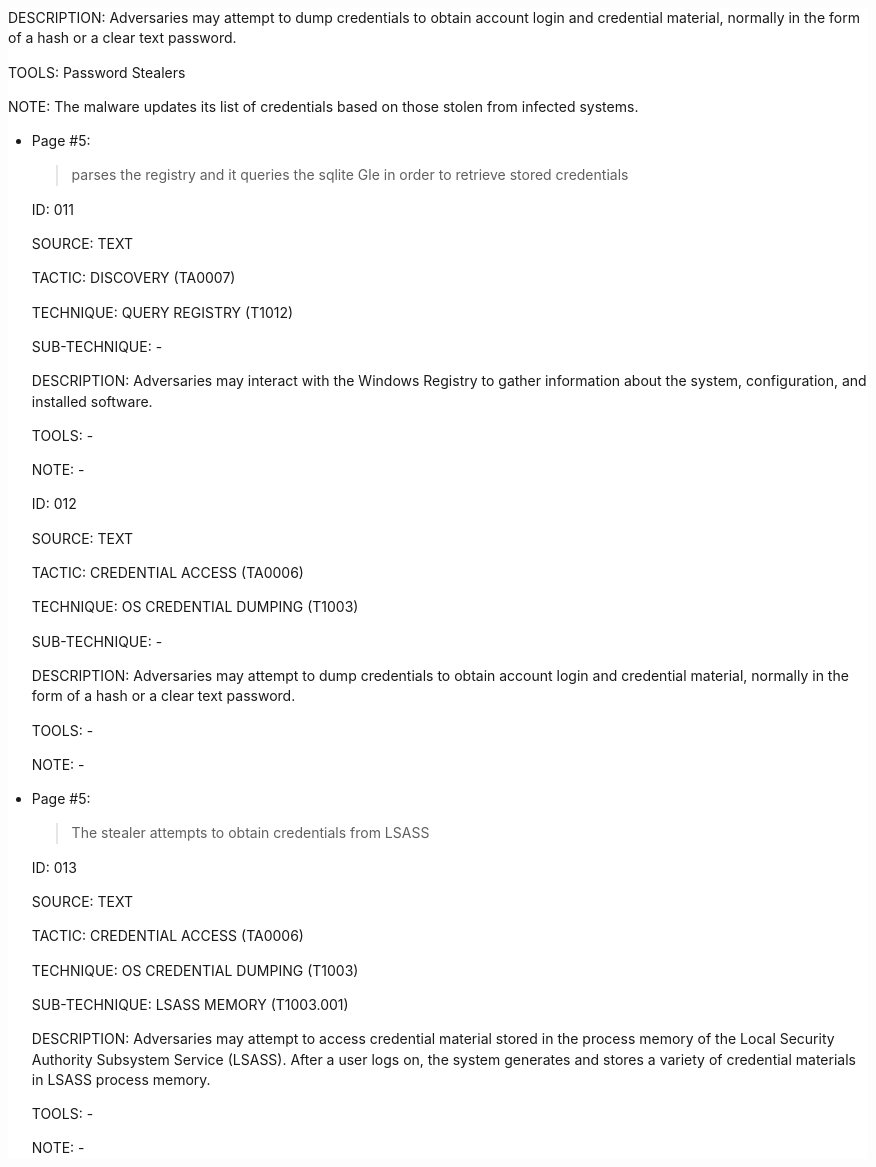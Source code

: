    DESCRIPTION: Adversaries may attempt to dump credentials to obtain account login and credential material, normally in the form of a hash or a clear text password.

   TOOLS: Password Stealers

   NOTE: The malware updates its list of credentials based on those stolen from infected systems.

 * Page #5:
   > parses the registry and it queries the sqlite Gle in order to retrieve stored credentials

   ID: 011

   SOURCE: TEXT

   TACTIC: DISCOVERY (TA0007)

   TECHNIQUE: QUERY REGISTRY (T1012)

   SUB-TECHNIQUE: -

   DESCRIPTION: Adversaries may interact with the Windows Registry to gather information about the system, configuration, and installed software.

   TOOLS: -

   NOTE: -

   ID: 012

   SOURCE: TEXT

   TACTIC: CREDENTIAL ACCESS (TA0006)

   TECHNIQUE: OS CREDENTIAL DUMPING (T1003)

   SUB-TECHNIQUE: -

   DESCRIPTION: Adversaries may attempt to dump credentials to obtain account login and credential material, normally in the form of a hash or a clear text password.

   TOOLS: -

   NOTE: -

 * Page #5:
   > The stealer attempts to obtain credentials from LSASS

   ID: 013

   SOURCE: TEXT

   TACTIC: CREDENTIAL ACCESS (TA0006)

   TECHNIQUE: OS CREDENTIAL DUMPING (T1003)

   SUB-TECHNIQUE: LSASS MEMORY (T1003.001)

   DESCRIPTION: Adversaries may attempt to access credential material stored in the process memory of the Local Security Authority Subsystem Service (LSASS). After a user logs on, the system generates and stores a variety of credential materials in LSASS process memory.

   TOOLS: -

   NOTE: -
